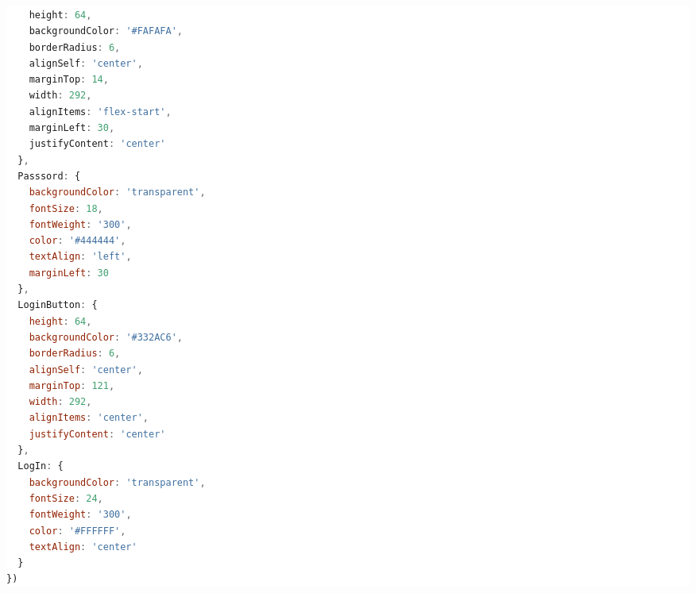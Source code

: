 ```javascript
    height: 64,
    backgroundColor: '#FAFAFA',
    borderRadius: 6,
    alignSelf: 'center',
    marginTop: 14,
    width: 292,
    alignItems: 'flex-start',
    marginLeft: 30,
    justifyContent: 'center'
  },
  Passsord: {
    backgroundColor: 'transparent',
    fontSize: 18,
    fontWeight: '300',
    color: '#444444',
    textAlign: 'left',
    marginLeft: 30
  },
  LoginButton: {
    height: 64,
    backgroundColor: '#332AC6',
    borderRadius: 6,
    alignSelf: 'center',
    marginTop: 121,
    width: 292,
    alignItems: 'center',
    justifyContent: 'center'
  },
  LogIn: {
    backgroundColor: 'transparent',
    fontSize: 24,
    fontWeight: '300',
    color: '#FFFFFF',
    textAlign: 'center'
  }
})


```



